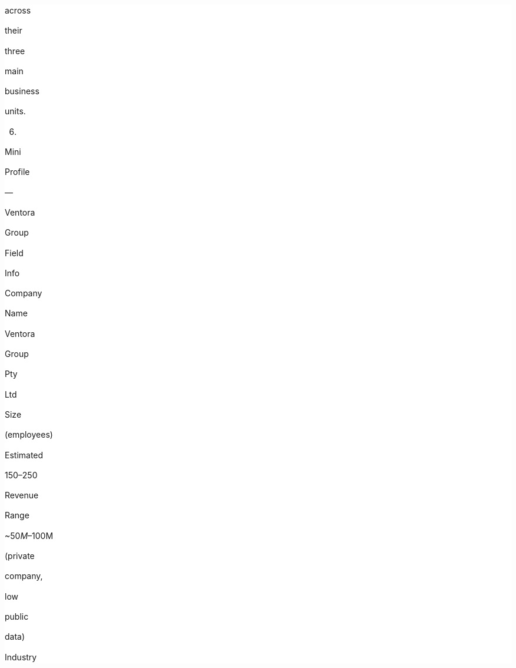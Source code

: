 across
 
their
 
three
 
main
 
business
 
units.
 
 
6.
 
Mini
 
Profile
 
—
 
Ventora
 
Group
 
Field
 
Info
 
Company
 
Name
 
Ventora
 
Group
 
Pty
 
Ltd
 
Size
 
(employees)
 
Estimated
 
150–250
 
Revenue
 
Range
 
~$50M–$100M
 
(private
 
company,
 
low
 
public
 
data)
 
Industry
 